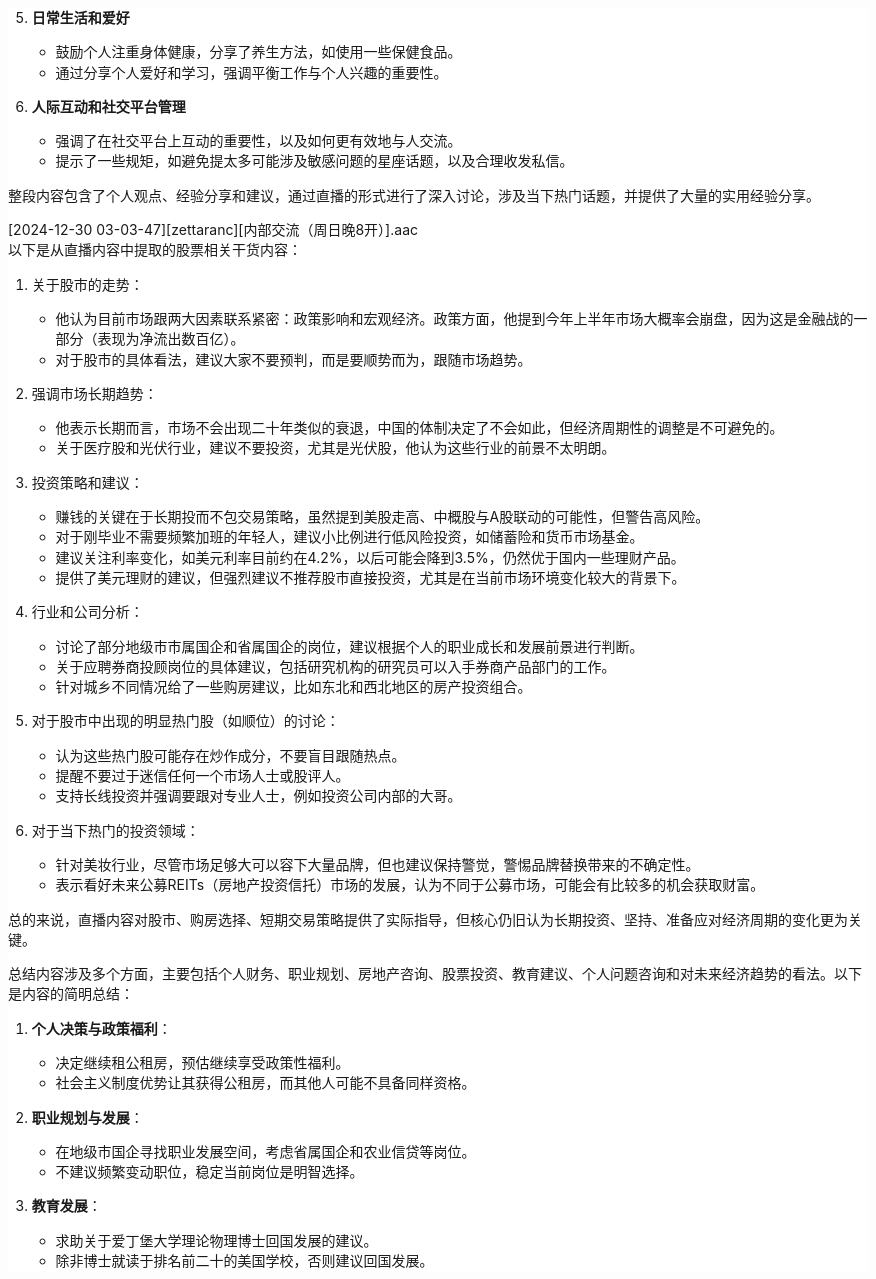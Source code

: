 5. **日常生活和爱好**
   - 鼓励个人注重身体健康，分享了养生方法，如使用一些保健食品。
   - 通过分享个人爱好和学习，强调平衡工作与个人兴趣的重要性。

6. **人际互动和社交平台管理**
   - 强调了在社交平台上互动的重要性，以及如何更有效地与人交流。
   - 提示了一些规矩，如避免提太多可能涉及敏感问题的星座话题，以及合理收发私信。

整段内容包含了个人观点、经验分享和建议，通过直播的形式进行了深入讨论，涉及当下热门话题，并提供了大量的实用经验分享。


[2024-12-30 03-03-47][zettaranc][内部交流（周日晚8开）].aac	
以下是从直播内容中提取的股票相关干货内容：

1. 关于股市的走势：
   - 他认为目前市场跟两大因素联系紧密：政策影响和宏观经济。政策方面，他提到今年上半年市场大概率会崩盘，因为这是金融战的一部分（表现为净流出数百亿）。
   - 对于股市的具体看法，建议大家不要预判，而是要顺势而为，跟随市场趋势。

2. 强调市场长期趋势：
   - 他表示长期而言，市场不会出现二十年类似的衰退，中国的体制决定了不会如此，但经济周期性的调整是不可避免的。
   - 关于医疗股和光伏行业，建议不要投资，尤其是光伏股，他认为这些行业的前景不太明朗。

3. 投资策略和建议：
   - 赚钱的关键在于长期投而不包交易策略，虽然提到美股走高、中概股与A股联动的可能性，但警告高风险。
   - 对于刚毕业不需要频繁加班的年轻人，建议小比例进行低风险投资，如储蓄险和货币市场基金。
   - 建议关注利率变化，如美元利率目前约在4.2%，以后可能会降到3.5%，仍然优于国内一些理财产品。
   - 提供了美元理财的建议，但强烈建议不推荐股市直接投资，尤其是在当前市场环境变化较大的背景下。

4. 行业和公司分析：
   - 讨论了部分地级市市属国企和省属国企的岗位，建议根据个人的职业成长和发展前景进行判断。
   - 关于应聘券商投顾岗位的具体建议，包括研究机构的研究员可以入手券商产品部门的工作。
   - 针对城乡不同情况给了一些购房建议，比如东北和西北地区的房产投资组合。

5. 对于股市中出现的明显热门股（如顺位）的讨论：
   - 认为这些热门股可能存在炒作成分，不要盲目跟随热点。
   - 提醒不要过于迷信任何一个市场人士或股评人。
   - 支持长线投资并强调要跟对专业人士，例如投资公司内部的大哥。

6. 对于当下热门的投资领域：
   - 针对美妆行业，尽管市场足够大可以容下大量品牌，但也建议保持警觉，警惕品牌替换带来的不确定性。
   - 表示看好未来公募REITs（房地产投资信托）市场的发展，认为不同于公募市场，可能会有比较多的机会获取财富。

总的来说，直播内容对股市、购房选择、短期交易策略提供了实际指导，但核心仍旧认为长期投资、坚持、准备应对经济周期的变化更为关键。

总结内容涉及多个方面，主要包括个人财务、职业规划、房地产咨询、股票投资、教育建议、个人问题咨询和对未来经济趋势的看法。以下是内容的简明总结：

1. **个人决策与政策福利**：
   - 决定继续租公租房，预估继续享受政策性福利。
   - 社会主义制度优势让其获得公租房，而其他人可能不具备同样资格。

2. **职业规划与发展**：
   - 在地级市国企寻找职业发展空间，考虑省属国企和农业信贷等岗位。
   - 不建议频繁变动职位，稳定当前岗位是明智选择。

3. **教育发展**：
   - 求助关于爱丁堡大学理论物理博士回国发展的建议。
   - 除非博士就读于排名前二十的美国学校，否则建议回国发展。
